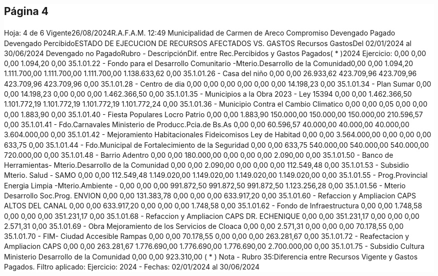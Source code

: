 ## Página 4

Hoja: 4 de 6
Vigente26/08/2024R.A.F.A.M.
12:49
Municipalidad de
Carmen de Areco
Compromiso Devengado Pagado Devengado PercibidoESTADO DE EJECUCION DE RECURSOS AFECTADOS VS. GASTOS
Recursos GastosDel 02/01/2024 al 30/06/2024
Devengado
no  PagadoRubro - DescripciónDif. entre
Rec.Percibidos
y Gastos
Pagados( * )2024 Ejercicio:
0,00 0,00 0,00 1.094,20 0,00 35.1.01.22 - Fondo para el Desarrollo Comunitario -Mterio.Desarrollo de la
Comunidad0,00 0,00 1.094,20
1.111.700,00 1.111.700,00 1.111.700,00 1.138.633,62 0,00 35.1.01.26 - Casa del niño 0,00 0,00 26.933,62
423.709,96 423.709,96 423.709,96 423.709,96 0,00 35.1.01.28 - Centro de dia 0,00 0,00 0,00
0,00 0,00 0,00 14.198,23 0,00 35.1.01.34 - Plan Sumar 0,00 0,00 14.198,23
0,00 0,00 0,00 1.462.366,50 0,00 35.1.01.35 - Municipios a la Obra 2023 - Ley 15394 0,00 0,00 1.462.366,50
1.101.772,19 1.101.772,19 1.101.772,19 1.101.772,24 0,00 35.1.01.36 - Municipio Contra el Cambio Climatico 0,00 0,00 0,05
0,00 0,00 0,00 1.883,90 0,00 35.1.01.40 - Fiesta Populares  Locro Patrio 0,00 0,00 1.883,90
150.000,00 150.000,00 150.000,00 210.596,57 0,00 35.1.01.41 - Fdo.Carnavales Ministerio de Producc.Pcia.de Bs.As 0,00 0,00 60.596,57
40.000,00 40.000,00 40.000,00 3.604.000,00 0,00 35.1.01.42 - Mejoramiento Habitacionales Fideicomisos Ley de Habitad 0,00 0,00 3.564.000,00
0,00 0,00 0,00 633,75 0,00 35.1.01.44 - Fdo.Municipal de Fortalecimiento de la Seguridad 0,00 0,00 633,75
540.000,00 540.000,00 540.000,00 720.000,00 0,00 35.1.01.48 - Barrio Adentro 0,00 0,00 180.000,00
0,00 0,00 0,00 2.090,00 0,00 35.1.01.50 - Banco de Herramientas- Mterio.Desarrollo de la Comunidad 0,00 0,00 2.090,00
0,00 0,00 0,00 112.549,48 0,00 35.1.01.53 - Subsidio Mterio. Salud - SAMO 0,00 0,00 112.549,48
1.149.020,00 1.149.020,00 1.149.020,00 1.149.020,00 0,00 35.1.01.55 - Prog.Provincial Energia Limpia -Mterio.Ambiente - 0,00 0,00 0,00
991.872,50 991.872,50 991.872,50 1.123.256,28 0,00 35.1.01.56 - Mterio Desarrollo Soc.Prog. ENVION 0,00 0,00 131.383,78
0,00 0,00 0,00 633.917,20 0,00 35.1.01.60 - Refaccion y Ampliacion CAPS ALTOS DEL CANAL 0,00 0,00 633.917,20
0,00 0,00 0,00 1.748,58 0,00 35.1.01.62 - Fondo de Infraestructura 0,00 0,00 1.748,58
0,00 0,00 0,00 351.231,17 0,00 35.1.01.68 - Refaccion y Ampliacion CAPS DR. ECHENIQUE 0,00 0,00 351.231,17
0,00 0,00 0,00 2.571,31 0,00 35.1.01.69 - Obra Mejoramiento de los Servicios de Cloaca 0,00 0,00 2.571,31
0,00 0,00 0,00 70.178,55 0,00 35.1.01.70 - FIM- Ciudad Accesible Rampas 0,00 0,00 70.178,55
0,00 0,00 0,00 263.281,67 0,00 35.1.01.72 - Reafectacion y Ampliacion CAPS 0,00 0,00 263.281,67
1.776.690,00 1.776.690,00 1.776.690,00 2.700.000,00 0,00 35.1.01.75 - Subsidio Cultura Ministerio Desarrollo de la Comunidad 0,00 0,00 923.310,00
( * ) Nota -  Rubro 35:Diferencia entre Recursos Vigente y Gastos Pagados. Filtro aplicado: Ejercicio: 2024 - Fechas: 02/01/2024 al 30/06/2024
